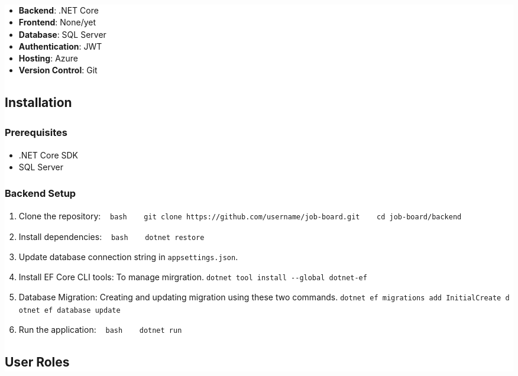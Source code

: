 

- **Backend**: .NET Core
- **Frontend**: None/yet
- **Database**: SQL Server
- **Authentication**: JWT
- **Hosting**: Azure
- **Version Control**: Git



## Installation



### Prerequisites



- .NET Core SDK
- SQL Server



### Backend Setup



1.  Clone the repository:
       `bash
   git clone https://github.com/username/job-board.git
   cd job-board/backend
   `

2.  Install dependencies:
       `bash
   dotnet restore
   `

3.  Update database connection string in `appsettings.json`.

4.  Install EF Core CLI tools: To manage mirgration. `dotnet tool install --global dotnet-ef`
        
5.  Database Migration: Creating and updating migration using these two commands.
    `dotnet ef migrations add InitialCreate
     dotnet ef database update
     `
 
6.  Run the application:
       `bash
   dotnet run
   `





## User Roles


